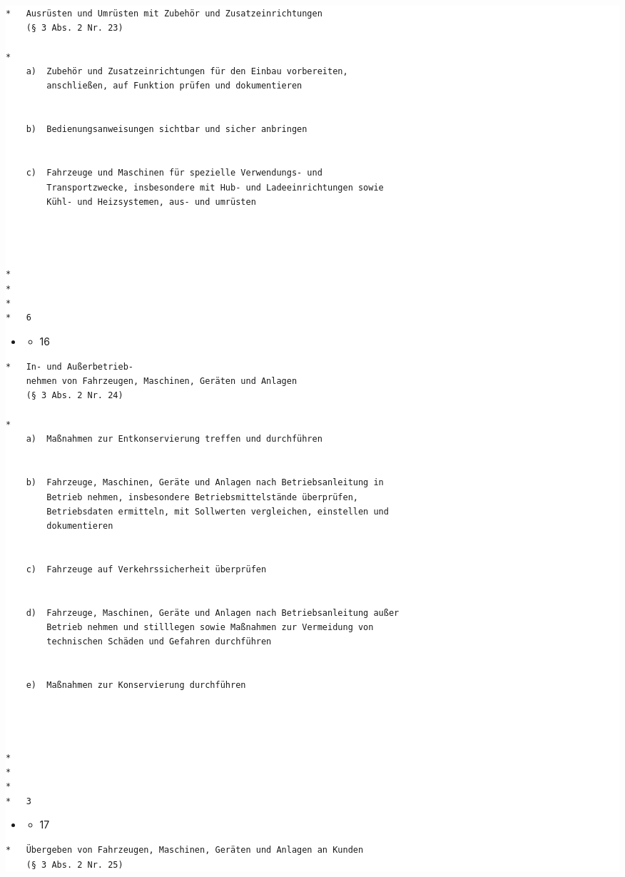     *   Ausrüsten und Umrüsten mit Zubehör und Zusatzeinrichtungen
        (§ 3 Abs. 2 Nr. 23)

    *
        a)  Zubehör und Zusatzeinrichtungen für den Einbau vorbereiten,
            anschließen, auf Funktion prüfen und dokumentieren


        b)  Bedienungsanweisungen sichtbar und sicher anbringen


        c)  Fahrzeuge und Maschinen für spezielle Verwendungs- und
            Transportzwecke, insbesondere mit Hub- und Ladeeinrichtungen sowie
            Kühl- und Heizsystemen, aus- und umrüsten




    *
    *
    *
    *   6


*    *   16

    *   In- und Außerbetrieb-
        nehmen von Fahrzeugen, Maschinen, Geräten und Anlagen
        (§ 3 Abs. 2 Nr. 24)

    *
        a)  Maßnahmen zur Entkonservierung treffen und durchführen


        b)  Fahrzeuge, Maschinen, Geräte und Anlagen nach Betriebsanleitung in
            Betrieb nehmen, insbesondere Betriebsmittelstände überprüfen,
            Betriebsdaten ermitteln, mit Sollwerten vergleichen, einstellen und
            dokumentieren


        c)  Fahrzeuge auf Verkehrssicherheit überprüfen


        d)  Fahrzeuge, Maschinen, Geräte und Anlagen nach Betriebsanleitung außer
            Betrieb nehmen und stilllegen sowie Maßnahmen zur Vermeidung von
            technischen Schäden und Gefahren durchführen


        e)  Maßnahmen zur Konservierung durchführen




    *
    *
    *
    *   3


*    *   17

    *   Übergeben von Fahrzeugen, Maschinen, Geräten und Anlagen an Kunden
        (§ 3 Abs. 2 Nr. 25)
